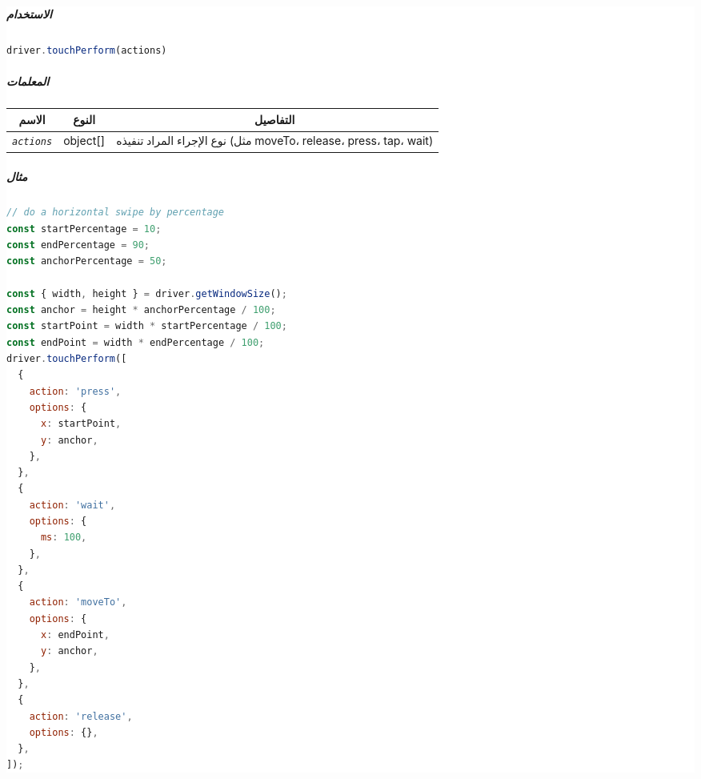 ##### الاستخدام

```js
driver.touchPerform(actions)
```


##### المعلمات

<table>
  <thead>
    <tr>
      <th>الاسم</th><th>النوع</th><th>التفاصيل</th>
    </tr>
  </thead>
  <tbody>
    <tr>
      <td><code><var>actions</var></code></td>
      <td>object[]</td>
      <td>نوع الإجراء المراد تنفيذه (مثل moveTo، release، press، tap، wait)</td>
    </tr>
  </tbody>
</table>

##### مثال


```js
// do a horizontal swipe by percentage
const startPercentage = 10;
const endPercentage = 90;
const anchorPercentage = 50;

const { width, height } = driver.getWindowSize();
const anchor = height * anchorPercentage / 100;
const startPoint = width * startPercentage / 100;
const endPoint = width * endPercentage / 100;
driver.touchPerform([
  {
    action: 'press',
    options: {
      x: startPoint,
      y: anchor,
    },
  },
  {
    action: 'wait',
    options: {
      ms: 100,
    },
  },
  {
    action: 'moveTo',
    options: {
      x: endPoint,
      y: anchor,
    },
  },
  {
    action: 'release',
    options: {},
  },
]);
```
